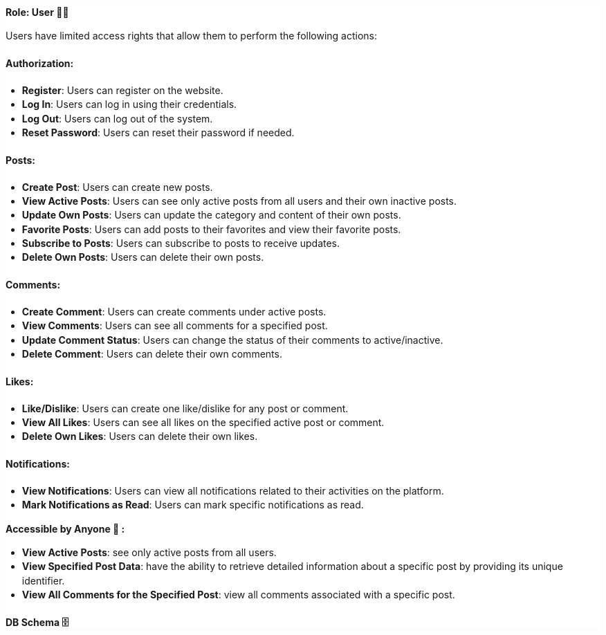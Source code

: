 
**Role: User :woman_technologist:**

Users have limited access rights that allow them to perform the following actions:

#### Authorization:

- **Register**: Users can register on the website.
- **Log In**: Users can log in using their credentials.
- **Log Out**: Users can log out of the system.
- **Reset Password**: Users can reset their password if needed.

#### Posts:

- **Create Post**: Users can create new posts.
- **View Active Posts**: Users can see only active posts from all users and their own inactive posts.
- **Update Own Posts**: Users can update the category and content of their own posts.
- **Favorite Posts**: Users can add posts to their favorites and view their favorite posts.
- **Subscribe to Posts**: Users can subscribe to posts to receive updates.
- **Delete Own Posts**: Users can delete their own posts.

#### Comments:

- **Create Comment**: Users can create comments under active posts.
- **View Comments**: Users can see all comments for a specified post.
- **Update Comment Status**: Users can change the status of their comments to active/inactive.
- **Delete Comment**: Users can delete their own comments.

#### Likes:

- **Like/Dislike**: Users can create one like/dislike for any post or comment.
- **View All Likes**: Users can see all likes on the specified active post or comment.
- **Delete Own Likes**: Users can delete their own likes.

#### Notifications:

- **View Notifications**: Users can view all notifications related to their activities on the platform.
- **Mark Notifications as Read**: Users can mark specific notifications as read.

**Accessible by Anyone :busts_in_silhouette: :**
- **View Active Posts**: see only active posts from all users.
- **View Specified Post Data**: have the ability to retrieve detailed information about a specific post by providing its unique identifier.
- **View All Comments for the Specified Post**: view all comments associated with a specific post.


#### DB Schema :file_cabinet: